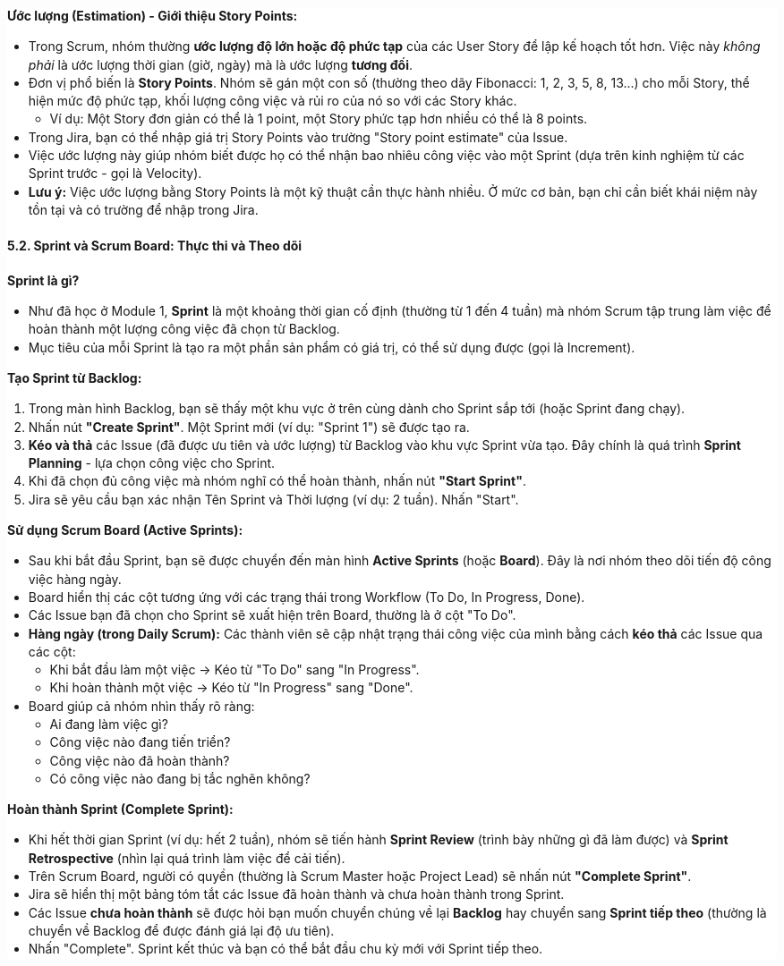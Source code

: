 **Ước lượng (Estimation) - Giới thiệu Story Points:**

- Trong Scrum, nhóm thường **ước lượng độ lớn hoặc độ phức tạp** của các User Story để lập kế hoạch tốt hơn. Việc này _không phải_ là ước lượng thời gian (giờ, ngày) mà là ước lượng **tương đối**.
- Đơn vị phổ biến là **Story Points**. Nhóm sẽ gán một con số (thường theo dãy Fibonacci: 1, 2, 3, 5, 8, 13...) cho mỗi Story, thể hiện mức độ phức tạp, khối lượng công việc và rủi ro của nó so với các Story khác.
  - Ví dụ: Một Story đơn giản có thể là 1 point, một Story phức tạp hơn nhiều có thể là 8 points.
- Trong Jira, bạn có thể nhập giá trị Story Points vào trường "Story point estimate" của Issue.
- Việc ước lượng này giúp nhóm biết được họ có thể nhận bao nhiêu công việc vào một Sprint (dựa trên kinh nghiệm từ các Sprint trước - gọi là Velocity).
- **Lưu ý:** Việc ước lượng bằng Story Points là một kỹ thuật cần thực hành nhiều. Ở mức cơ bản, bạn chỉ cần biết khái niệm này tồn tại và có trường để nhập trong Jira.

#### 5.2. Sprint và Scrum Board: Thực thi và Theo dõi

**Sprint là gì?**

- Như đã học ở Module 1, **Sprint** là một khoảng thời gian cố định (thường từ 1 đến 4 tuần) mà nhóm Scrum tập trung làm việc để hoàn thành một lượng công việc đã chọn từ Backlog.
- Mục tiêu của mỗi Sprint là tạo ra một phần sản phẩm có giá trị, có thể sử dụng được (gọi là Increment).

**Tạo Sprint từ Backlog:**

1.  Trong màn hình Backlog, bạn sẽ thấy một khu vực ở trên cùng dành cho Sprint sắp tới (hoặc Sprint đang chạy).
2.  Nhấn nút **"Create Sprint"**. Một Sprint mới (ví dụ: "Sprint 1") sẽ được tạo ra.
3.  **Kéo và thả** các Issue (đã được ưu tiên và ước lượng) từ Backlog vào khu vực Sprint vừa tạo. Đây chính là quá trình **Sprint Planning** - lựa chọn công việc cho Sprint.
4.  Khi đã chọn đủ công việc mà nhóm nghĩ có thể hoàn thành, nhấn nút **"Start Sprint"**.
5.  Jira sẽ yêu cầu bạn xác nhận Tên Sprint và Thời lượng (ví dụ: 2 tuần). Nhấn "Start".

**Sử dụng Scrum Board (Active Sprints):**

- Sau khi bắt đầu Sprint, bạn sẽ được chuyển đến màn hình **Active Sprints** (hoặc **Board**). Đây là nơi nhóm theo dõi tiến độ công việc hàng ngày.
- Board hiển thị các cột tương ứng với các trạng thái trong Workflow (To Do, In Progress, Done).
- Các Issue bạn đã chọn cho Sprint sẽ xuất hiện trên Board, thường là ở cột "To Do".
- **Hàng ngày (trong Daily Scrum):** Các thành viên sẽ cập nhật trạng thái công việc của mình bằng cách **kéo thả** các Issue qua các cột:
  - Khi bắt đầu làm một việc -> Kéo từ "To Do" sang "In Progress".
  - Khi hoàn thành một việc -> Kéo từ "In Progress" sang "Done".
- Board giúp cả nhóm nhìn thấy rõ ràng:
  - Ai đang làm việc gì?
  - Công việc nào đang tiến triển?
  - Công việc nào đã hoàn thành?
  - Có công việc nào đang bị tắc nghẽn không?

**Hoàn thành Sprint (Complete Sprint):**

- Khi hết thời gian Sprint (ví dụ: hết 2 tuần), nhóm sẽ tiến hành **Sprint Review** (trình bày những gì đã làm được) và **Sprint Retrospective** (nhìn lại quá trình làm việc để cải tiến).
- Trên Scrum Board, người có quyền (thường là Scrum Master hoặc Project Lead) sẽ nhấn nút **"Complete Sprint"**.
- Jira sẽ hiển thị một bảng tóm tắt các Issue đã hoàn thành và chưa hoàn thành trong Sprint.
- Các Issue **chưa hoàn thành** sẽ được hỏi bạn muốn chuyển chúng về lại **Backlog** hay chuyển sang **Sprint tiếp theo** (thường là chuyển về Backlog để được đánh giá lại độ ưu tiên).
- Nhấn "Complete". Sprint kết thúc và bạn có thể bắt đầu chu kỳ mới với Sprint tiếp theo.
